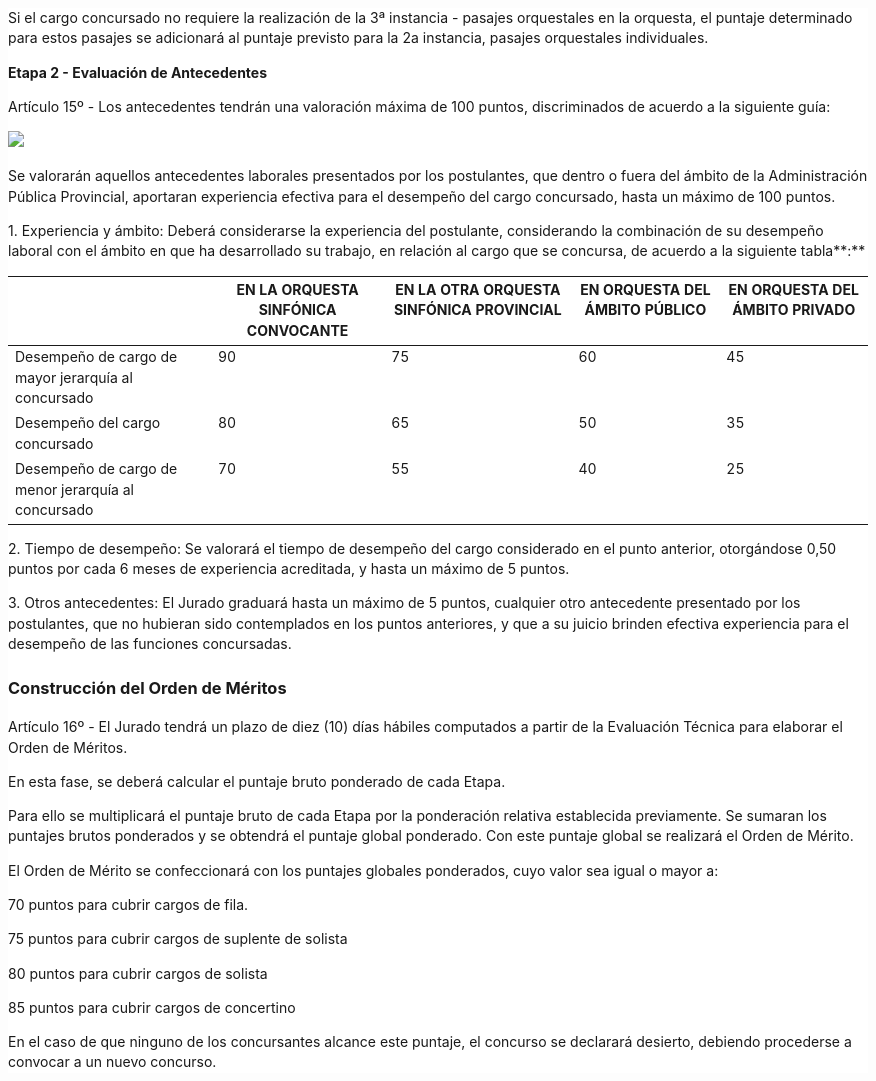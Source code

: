 Si el cargo concursado no requiere la realización de la 3ª instancia - pasajes orquestales en la orquesta, el puntaje determinado para estos pasajes se adicionará al puntaje previsto para la 2a instancia, pasajes orquestales individuales.

**Etapa 2 - Evaluación de Antecedentes**

Artículo 15º - Los antecedentes tendrán una valoración máxima de 100 puntos, discriminados de acuerdo a la siguiente guía:

![](<../.gitbook/assets/Orquesta - Evaluación de Antecedentes.png>)

Se valorarán aquellos antecedentes laborales presentados por los postulantes, que dentro o fuera del ámbito de la Administración Pública Provincial, aportaran experiencia efectiva para el desempeño del cargo concursado, hasta un máximo de 100 puntos.

1\. Experiencia y ámbito: Deberá considerarse la experiencia del postulante, considerando la combinación de su desempeño laboral con el ámbito en que ha desarrollado su trabajo, en relación al cargo que se concursa, de acuerdo a la siguiente tabla**:**

|                                                     | EN LA ORQUESTA SINFÓNICA CONVOCANTE | EN LA OTRA ORQUESTA SINFÓNICA PROVINCIAL | EN ORQUESTA DEL ÁMBITO PÚBLICO | EN ORQUESTA DEL ÁMBITO PRIVADO |
| --------------------------------------------------- | ----------------------------------- | ---------------------------------------- | ------------------------------ | ------------------------------ |
| Desempeño de cargo de mayor jerarquía al concursado | 90                                  | 75                                       | 60                             | 45                             |
| Desempeño del cargo concursado                      | 80                                  | 65                                       | 50                             | 35                             |
| Desempeño de cargo de menor jerarquía al concursado | 70                                  | 55                                       | 40                             | 25                             |

2\. Tiempo de desempeño: Se valorará el tiempo de desempeño del cargo considerado en el punto anterior, otorgándose 0,50 puntos por cada 6 meses de experiencia acreditada, y hasta un máximo de 5 puntos.

3\. Otros antecedentes: El Jurado graduará hasta un máximo de 5 puntos, cualquier otro antecedente presentado por los postulantes, que no hubieran sido contemplados en los puntos anteriores, y que a su juicio brinden efectiva experiencia para el desempeño de las funciones concursadas.

### **Construcción del Orden de Méritos**

Artículo 16º - El Jurado tendrá un plazo de diez (10) días hábiles computados a partir de la Evaluación Técnica para elaborar el Orden de Méritos.

En esta fase, se deberá calcular el puntaje bruto ponderado de cada Etapa.

Para ello se multiplicará el puntaje bruto de cada Etapa por la ponderación relativa establecida previamente. Se sumaran los puntajes brutos ponderados y se obtendrá el puntaje global ponderado. Con este puntaje global se realizará el Orden de Mérito.

El Orden de Mérito se confeccionará con los puntajes globales ponderados, cuyo valor sea igual o mayor a:

70 puntos para cubrir cargos de fila.

75 puntos para cubrir cargos de suplente de solista

80 puntos para cubrir cargos de solista

85 puntos para cubrir cargos de concertino

En el caso de que ninguno de los concursantes alcance este puntaje, el concurso se declarará desierto, debiendo procederse a convocar a un nuevo concurso.

